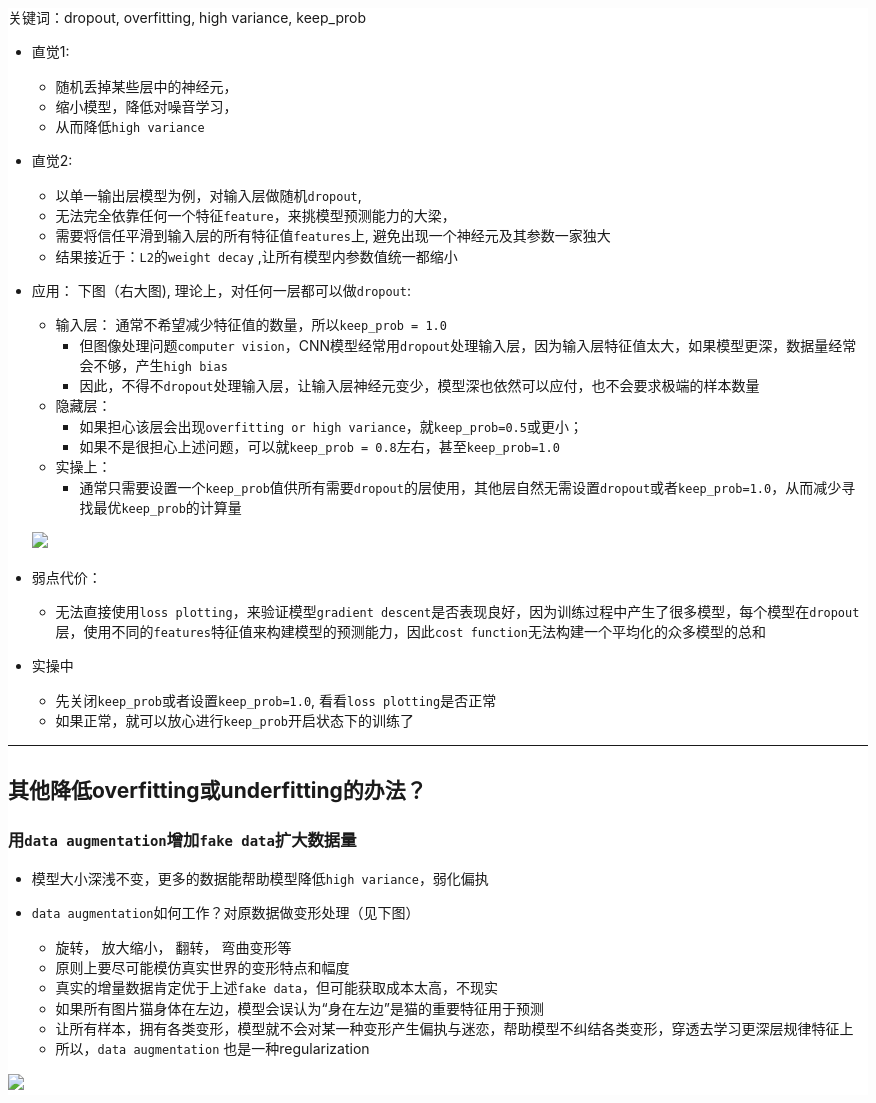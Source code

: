 

关键词：dropout, overfitting, high variance, keep_prob

- 直觉1:

  -  随机丢掉某些层中的神经元，
  -  缩小模型，降低对噪音学习，
  -  从而降低`high variance`

- 直觉2:

  -  以单一输出层模型为例，对输入层做随机`dropout`,
  -  无法完全依靠任何一个特征`feature`，来挑模型预测能力的大梁，
  -  需要将信任平滑到输入层的所有特征值`features`上, 避免出现一个神经元及其参数一家独大
  -  结果接近于：`L2`的`weight decay` ,让所有模型内参数值统一都缩小

- 应用： 下图（右大图), 理论上，对任何一层都可以做`dropout`:
  - 输入层： 通常不希望减少特征值的数量，所以`keep_prob = 1.0`
    - 但图像处理问题`computer vision`，CNN模型经常用`dropout`处理输入层，因为输入层特征值太大，如果模型更深，数据量经常会不够，产生`high bias`
    - 因此，不得不`dropout`处理输入层，让输入层神经元变少，模型深也依然可以应付，也不会要求极端的样本数量
  - 隐藏层：
    - 如果担心该层会出现`overfitting or high variance`，就`keep_prob=0.5`或更小；
    - 如果不是很担心上述问题，可以就`keep_prob = 0.8`左右，甚至`keep_prob=1.0`
  - 实操上：
    - 通常只需要设置一个`keep_prob`值供所有需要`dropout`的层使用，其他层自然无需设置`dropout`或者`keep_prob=1.0`，从而减少寻找最优`keep_prob`的计算量

  ![][2.1.15]

- 弱点代价：
  - 无法直接使用`loss plotting`，来验证模型`gradient descent`是否表现良好，因为训练过程中产生了很多模型，每个模型在`dropout`层，使用不同的`features`特征值来构建模型的预测能力，因此`cost function`无法构建一个平均化的众多模型的总和

- 实操中
  - 先关闭`keep_prob`或者设置`keep_prob=1.0`, 看看`loss plotting`是否正常
  - 如果正常，就可以放心进行`keep_prob`开启状态下的训练了

------

## 其他降低overfitting或underfitting的办法？

### 用`data augmentation`增加`fake data`扩大数据量

- 模型大小深浅不变，更多的数据能帮助模型降低`high variance`，弱化偏执


- `data augmentation`如何工作？对原数据做变形处理（见下图）
  - 旋转， 放大缩小， 翻转， 弯曲变形等
  - 原则上要尽可能模仿真实世界的变形特点和幅度
  - 真实的增量数据肯定优于上述`fake data`，但可能获取成本太高，不现实
  - 如果所有图片猫身体在左边，模型会误认为“身在左边”是猫的重要特征用于预测
  - 让所有样本，拥有各类变形，模型就不会对某一种变形产生偏执与迷恋，帮助模型不纠结各类变形，穿透去学习更深层规律特征上
  - 所以，`data augmentation` 也是一种regularization

![][2.1.16]


[2.1.01]: http://r.photo.store.qq.com/psb?/V119hAgO09pOsG/z8HP4oD5SAV89gxwOCG4cbxwLspc2X.p7ZO3MF7H42k!/r/dG0BAAAAAAAA
[2.1.02]: http://r.photo.store.qq.com/psb?/V119hAgO09pOsG/LCCZew.91fMF73CtzQxCKD.r6jKX0fGK2Z4uT69NIds!/r/dDwBAAAAAAAA
[2.1.03]: http://r.photo.store.qq.com/psb?/V119hAgO09pOsG/55URpQre7r6vLaahPCKmUiKm1xoh0aHIAk*t1FRCO5o!/r/dDwBAAAAAAAA
[2.1.04]: http://r.photo.store.qq.com/psb?/V119hAgO09pOsG/0nssAcWJVkRYIJRWHkEJE9MO0dZ7vjTCzWWZ4h3QUhM!/r/dDwBAAAAAAAA
[2.1.05]: http://r.photo.store.qq.com/psb?/V119hAgO09pOsG/CG0Te*wp..Z6UzCig*F6HgO*7UzTh8Y7yhoTxac*.rc!/r/dG4BAAAAAAAA
[2.1.06]: http://r.photo.store.qq.com/psb?/V119hAgO09pOsG/ZR*VRd7luSrgtJhfGxv5r49oGpre7N8K3uuZftrmrbM!/r/dD0BAAAAAAAA
[2.1.07]: http://r.photo.store.qq.com/psb?/V119hAgO09pOsG/m4rllDdtsXYL4QjjIMkzgHZHwcKB4gtfTNftrOjC6sU!/r/dDwBAAAAAAAA
[2.1.08]: http://r.photo.store.qq.com/psb?/V119hAgO09pOsG/K2CcY6tTvoh8I8QR0AhwVS0jQLLBOtbupKz3Wvj*X8E!/r/dD8BAAAAAAAA
[2.1.09]: http://r.photo.store.qq.com/psb?/V119hAgO09pOsG/J8zalCBmyDmZNOVl9g*PUNYQEEqtlCPIdefhXzgBwxo!/r/dD0BAAAAAAAA
[2.1.10]: http://r.photo.store.qq.com/psb?/V119hAgO09pOsG/gDQseXyDv0U830O1VAJYAYXDgH7BSQKmVYdwpM6PlcE!/r/dDwBAAAAAAAA
[2.1.11]: http://r.photo.store.qq.com/psb?/V119hAgO09pOsG/Hz0ty7g9ypy*YzmRcekAgW6dg2RDTuljTMlgmXhmSRQ!/r/dD0BAAAAAAAA
[2.1.12]: http://r.photo.store.qq.com/psb?/V119hAgO09pOsG/5ZT2HljMgtsc.u1q4w1vVdnjTDwC46AGaYUN3nuMHsc!/r/dGwBAAAAAAAA
[2.1.13]: http://r.photo.store.qq.com/psb?/V119hAgO09pOsG/3mOYD2oDblWR03s9rjdIj1RRaRYMz*jHCHhVk9qL5XE!/r/dG0BAAAAAAAA
[2.1.14]: http://r.photo.store.qq.com/psb?/V119hAgO09pOsG/WmE2NPrMZI5tZsNbwAIr74xR3.4m4eWtUsxqZXvHxF0!/r/dGwBAAAAAAAA
[2.1.15]: http://r.photo.store.qq.com/psb?/V119hAgO09pOsG/hrpNEHNCuPok4trljjjX2L9riq1jQyvJNZ*OBeTf8UE!/r/dGwBAAAAAAAA
[2.1.16]: http://r.photo.store.qq.com/psb?/V119hAgO09pOsG/V9bep7BvbQTi0a2Df0j7zzIqyCVuRd3HgiL32qO3tB4!/r/dD0BAAAAAAAA
[2.1.17]: http://r.photo.store.qq.com/psb?/V119hAgO09pOsG/qjh9PaKYjPXTBAGHv07MUIBrVSbONdeA6LfTCeUvjgU!/r/dDwBAAAAAAAA
[2.1.18]: http://r.photo.store.qq.com/psb?/V119hAgO09pOsG/lg*lhD*LGJqY4WcudzF5DOlE68HjpeWPB.KzZBcdGWw!/r/dPcAAAAAAAAA
[2.1.19]: http://r.photo.store.qq.com/psb?/V119hAgO09pOsG/zPrq4djwT1b6yJDcxDOvT.dBullba4ebBfRdcPCak68!/r/dDwBAAAAAAAA
[2.1.20]: http://r.photo.store.qq.com/psb?/V119hAgO09pOsG/cdnnXQnfSDfuK8t7NN90HFAEfxYUutPEQAxQeyLlaOQ!/r/dGwBAAAAAAAA
[2.1.21]: http://r.photo.store.qq.com/psb?/V119hAgO09pOsG/nPSTrKf2lpAhS7aBAu.kurAKoXNvPDhDjEfz0ik38RU!/r/dDwBAAAAAAAA
[2.1.22]: http://r.photo.store.qq.com/psb?/V119hAgO09pOsG/hJLLJLoiZHj08jMBFZVkj6st9Ab*O3N30ZUaNGW32hw!/r/dG0BAAAAAAAA
[2.1.23]: http://r.photo.store.qq.com/psb?/V119hAgO09pOsG/LwJL1JAY*aO3R3MellimhrSJarA8nKnvlJAc.DhF50M!/r/dD0BAAAAAAAA
[2.1.24]: http://r.photo.store.qq.com/psb?/V119hAgO09pOsG/d4Pon1MPjwqhsc0jzSbw.yy6J0ARLJr.fCVZxP.MnTA!/r/dG4BAAAAAAAA
[2.1.25]: http://r.photo.store.qq.com/psb?/V119hAgO09pOsG/KjLIU6utOUpYYWoFt7E3frmKzvLEEHI4CxKK.dNdQKA!/r/dG0BAAAAAAAA